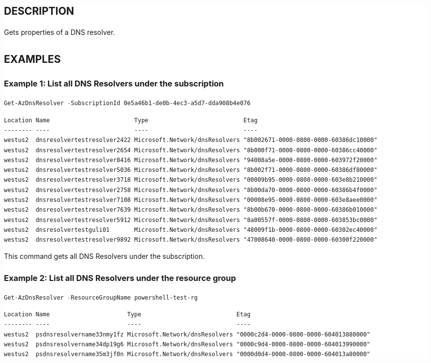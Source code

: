 ## DESCRIPTION
Gets properties of a DNS resolver.

## EXAMPLES

### Example 1: List all DNS Resolvers under the subscription
```powershell
Get-AzDnsResolver -SubscriptionId 0e5a46b1-de0b-4ec3-a5d7-dda908b4e076
```

```output
Location Name                        Type                           Etag
-------- ----                        ----                           ----
westus2  dnsresolvertestresolver2422 Microsoft.Network/dnsResolvers "8b002671-0000-0800-0000-60386dc10000"
westus2  dnsresolvertestresolver2654 Microsoft.Network/dnsResolvers "8b000f71-0000-0800-0000-60386cc40000"
westus2  dnsresolvertestresolver8416 Microsoft.Network/dnsResolvers "94008a5e-0000-0800-0000-603972f20000"
westus2  dnsresolvertestresolver5036 Microsoft.Network/dnsResolvers "8b002f71-0000-0800-0000-60386df80000"
westus2  dnsresolvertestresolver3718 Microsoft.Network/dnsResolvers "00009b95-0000-0800-0000-603e8b210000"
westus2  dnsresolvertestresolver2758 Microsoft.Network/dnsResolvers "8b00da70-0000-0800-0000-60386b4f0000"
westus2  dnsresolvertestresolver7108 Microsoft.Network/dnsResolvers "00008e95-0000-0800-0000-603e8aee0000"
westus2  dnsresolvertestresolver7639 Microsoft.Network/dnsResolvers "8b00b670-0000-0800-0000-60386b010000"
westus2  dnsresolvertestresolver5912 Microsoft.Network/dnsResolvers "8a00557f-0000-0800-0000-603853bc0000"
westus2  dnsresolvertestguli01       Microsoft.Network/dnsResolvers "48009f1b-0000-0800-0000-60302ec40000"
westus2  dnsresolvertestresolver9892 Microsoft.Network/dnsResolvers "47008640-0000-0800-0000-60300f220000"
```

This command gets all DNS Resolvers under the subscription.

### Example 2: List all DNS Resolvers under the resource group
```powershell
Get-AzDnsResolver -ResourceGroupName powershell-test-rg
```

```output
Location Name                      Type                           Etag
-------- ----                      ----                           ----
westus2  psdnsresolvername33nmy1fz Microsoft.Network/dnsResolvers "0000c2d4-0000-0800-0000-604013880000"
westus2  psdnsresolvername34dp19g6 Microsoft.Network/dnsResolvers "0000c9d4-0000-0800-0000-604013990000"
westus2  psdnsresolvername35m3jf0n Microsoft.Network/dnsResolvers "0000d0d4-0000-0800-0000-604013a80000"
```
